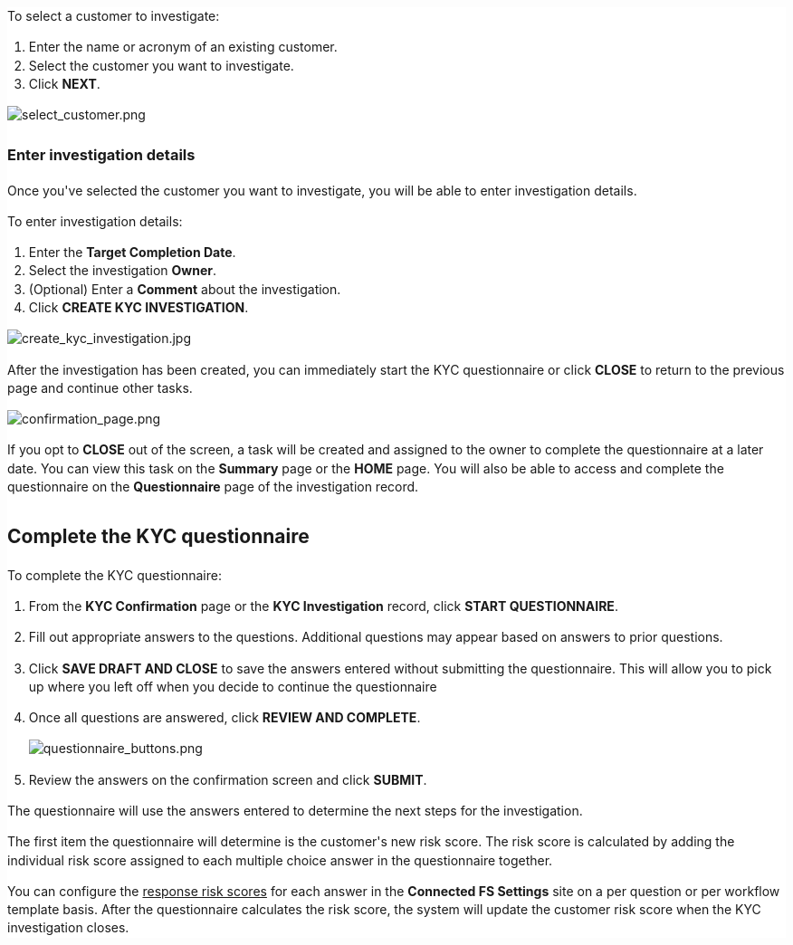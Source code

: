 To select a customer to investigate:

1.  Enter the name or acronym of an existing customer.
2.  Select the customer you want to investigate.
3.  Click **NEXT**.

![select_customer.png](images/select_customer.png)

### Enter investigation details

Once you've selected the customer you want to investigate, you will be able to enter investigation details.

To enter investigation details:

1.  Enter the **Target Completion Date**.
2.  Select the investigation **Owner**.
3.  (Optional) Enter a **Comment** about the investigation.
4.  Click **CREATE KYC INVESTIGATION**.

![create_kyc_investigation.jpg](images/create_kyc_investigation.jpg)

After the investigation has been created, you can immediately start the KYC questionnaire or click **CLOSE** to return to the previous page and continue other tasks.

![confirmation_page.png](images/confirmation_page.png)

If you opt to **CLOSE** out of the screen, a task will be created and assigned to the owner to complete the questionnaire at a later date. You can view this task on the **Summary** page or the **HOME** page. You will also be able to access and complete the questionnaire on the **Questionnaire** page of the investigation record.

## Complete the KYC questionnaire

To complete the KYC questionnaire:

1.  From the **KYC Confirmation** page or the **KYC Investigation** record, click **START QUESTIONNAIRE**.
2.  Fill out appropriate answers to the questions. Additional questions may appear based on answers to prior questions.
3.  Click **SAVE DRAFT AND CLOSE** to save the answers entered without submitting the questionnaire. This will allow you to pick up where you left off when you decide to continue the questionnaire
4.  Once all questions are answered, click **REVIEW AND COMPLETE**.

    ![questionnaire_buttons.png](images/questionnaire_buttons.png)

5.  Review the answers on the confirmation screen and click **SUBMIT**.

The questionnaire will use the answers entered to determine the next steps for the investigation.

The first item the questionnaire will determine is the customer's new risk score. The risk score is calculated by adding the individual risk score assigned to each multiple choice answer in the questionnaire together.

You can configure the [response risk scores](setting-up-rules.html#configuring-response-types) for each answer in the **Connected FS Settings** site on a per question or per workflow template basis. After the questionnaire calculates the risk score, the system will update the customer risk score when the KYC investigation closes.
